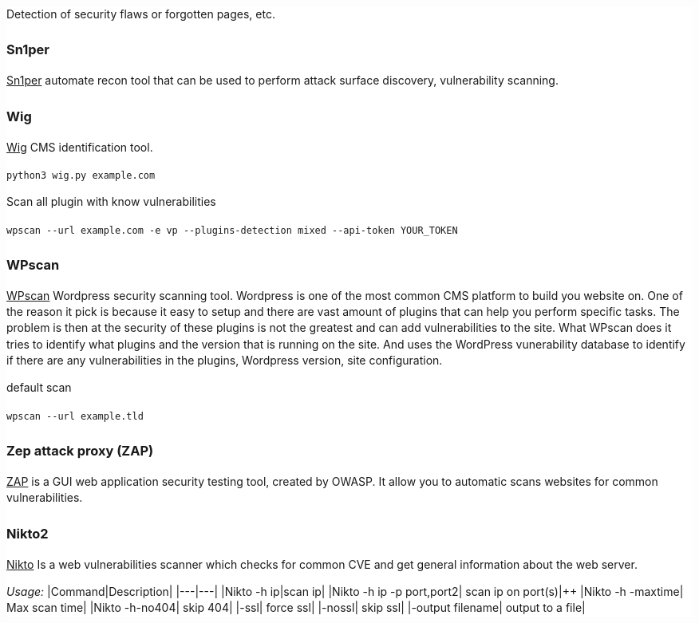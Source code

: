 Detection of security flaws or forgotten pages, etc. 

### Sn1per
[Sn1per](https://github.com/1N3/Sn1per) automate recon tool that can be used to perform attack surface discovery, vulnerability scanning.

### Wig
[Wig](https://github.com/jekyc/wig) CMS identification tool.

````
python3 wig.py example.com
````


Scan all plugin with know vulnerabilities
````
wpscan --url example.com -e vp --plugins-detection mixed --api-token YOUR_TOKEN
````

### WPscan
[WPscan](https://github.com/wpscanteam/wpscan) Wordpress security scanning tool. Wordpress is one of the most common CMS platform to build you website on. One of the reason it pick is because it easy to setup and there are vast amount of plugins that can help you perform specific tasks.
The problem is then at the security of these plugins is not the greatest and can add vulnerabilities to the site.
What WPscan does it tries to identify what plugins and the version that is running on the site. And uses the WordPress vunerability database to identify if there are any vulnerabilities in the plugins, Wordpress version, site configuration.

default scan
````
wpscan --url example.tld
````

### Zep attack proxy (ZAP)

[ZAP](https://www.zaproxy.org/) is a GUI web application security testing tool, created by OWASP.
It allow you to automatic scans websites for common vulnerabilities.

### Nikto2

[Nikto](https://github.com/sullo/nikto) Is a web vulnerabilities scanner which checks for common CVE and get general information about the web server.


*Usage:*
|Command|Description|
|---|---|
|Nikto -h ip|scan ip|
|Nikto -h ip -p port,port2| scan ip on port(s)|++
|Nikto -h -maxtime| Max scan time|
|Nikto -h-no404| skip 404|
|-ssl| force ssl|
|-nossl| skip ssl|
|-output filename| output to a file|
